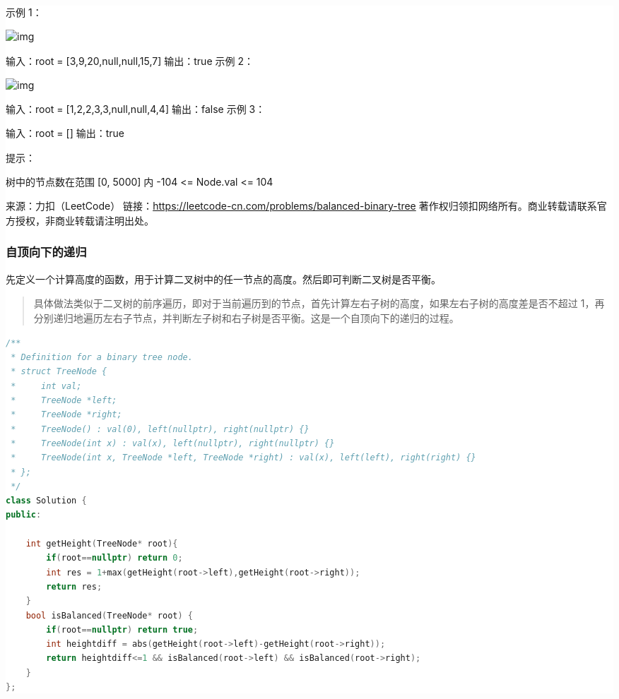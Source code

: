  

示例 1：

![img](https://assets.leetcode.com/uploads/2020/10/06/balance_1.jpg)

输入：root = [3,9,20,null,null,15,7]
输出：true
示例 2：

![img](https://assets.leetcode.com/uploads/2020/10/06/balance_2.jpg)


输入：root = [1,2,2,3,3,null,null,4,4]
输出：false
示例 3：

输入：root = []
输出：true


提示：

树中的节点数在范围 [0, 5000] 内
-104 <= Node.val <= 104

来源：力扣（LeetCode）
链接：https://leetcode-cn.com/problems/balanced-binary-tree
著作权归领扣网络所有。商业转载请联系官方授权，非商业转载请注明出处。

### 自顶向下的递归

先定义一个计算高度的函数，用于计算二叉树中的任一节点的高度。然后即可判断二叉树是否平衡。

> 具体做法类似于二叉树的前序遍历，即对于当前遍历到的节点，首先计算左右子树的高度，如果左右子树的高度差是否不超过 1，再分别递归地遍历左右子节点，并判断左子树和右子树是否平衡。这是一个自顶向下的递归的过程。
>

```c++
/**
 * Definition for a binary tree node.
 * struct TreeNode {
 *     int val;
 *     TreeNode *left;
 *     TreeNode *right;
 *     TreeNode() : val(0), left(nullptr), right(nullptr) {}
 *     TreeNode(int x) : val(x), left(nullptr), right(nullptr) {}
 *     TreeNode(int x, TreeNode *left, TreeNode *right) : val(x), left(left), right(right) {}
 * };
 */
class Solution {
public:
    
    int getHeight(TreeNode* root){
        if(root==nullptr) return 0;
        int res = 1+max(getHeight(root->left),getHeight(root->right));
        return res;
    }
    bool isBalanced(TreeNode* root) {
        if(root==nullptr) return true;
        int heightdiff = abs(getHeight(root->left)-getHeight(root->right));
        return heightdiff<=1 && isBalanced(root->left) && isBalanced(root->right);
    }
};
```
